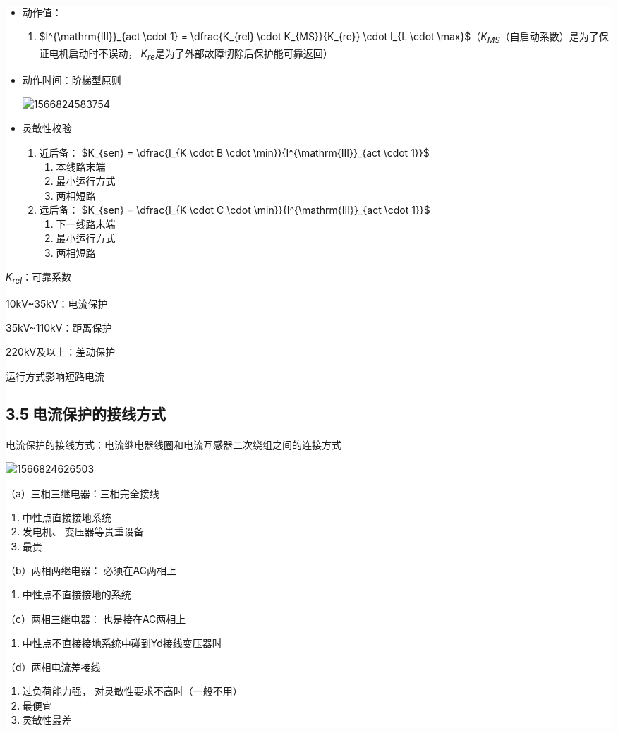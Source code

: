   - 动作值：

    1. $I^{\mathrm{III}}_{act \cdot 1} = \dfrac{K_{rel} \cdot K_{MS}}{K_{re}} \cdot I_{L \cdot \max}$（$K_{MS}$（自启动系数）是为了保证电机启动时不误动， $K_{re}$是为了外部故障切除后保护能可靠返回）

  - 动作时间：阶梯型原则

    ![1566824583754](https://lh3.googleusercontent.com/HzQEbwMPwpthGU-2hWC7_8Z28lbgpod8xtjFmIgDCLQLuKDV_uHQvTGWxXpfJBjqM4snYs9ggcyxLWpIEoHDFr0dDOMM7b6n5qt2grK457tBsnpHbIb4QcZ-gh1k4ff1dBPgj5c4AMoqQLsfYhH2NnFBdKQy-YWE2idrN8iUCCzdP19zPDwePiMLXRyoYoCO1HLsDkM239A1tWyt6sWPwxYa02KCVA_j3jphr1qAy8iqOm_SMxaIRyQOFenItxzMa6zE6jLR9TixVMwVhOBcBwqgie5qiwLel_q5CFGnSe0itfs7Y43SmbaXKIfYYAsyuBNNKRmJS2SPFkCjNuMt-6qWUGwn0RdH4yWXGg-o8BjnacgdT1nx9CBP2brtILjsU4ASq6sW7bYh9b706OCg2RnwW4CZW0bZm8Hw-48Oi2_ZrlgmyovhqZM5qHbDNSzFk-xfUZj8boXpUdQymJ5TiKVoz2ohGW_Ln_lygdBpOQZpHO3RJHBWNAnjLkcjWJTLX-joGm7PVYYW6tk0F22ngdwM42kuAXk7MmO_Dp_BvLmdGrSC4WnGbGbS8nLDeEHU4q9N4QnyqghBUEeOkFUCcA3DlqSotDu_KF2ws512KFc2avxNuX1kc-ce7AMdyPtkzJKwxw6PDbUbv41QYs5WGYFq1Je1Nsf1sjD6L9iwbuEHYxxP4esEl889AIGM22ne8UCqFECV1cj7WjhfZku6S1KxGA=w1380-h825-no)

  - 灵敏性校验

    1. 近后备： $K_{sen} = \dfrac{I_{K \cdot B \cdot \min}}{I^{\mathrm{III}}_{act \cdot 1}}$
       1. 本线路末端
       2. 最小运行方式
       3. 两相短路
    2. 远后备： $K_{sen} = \dfrac{I_{K \cdot C \cdot \min}}{I^{\mathrm{III}}_{act \cdot 1}}$
       1. 下一线路末端
       2. 最小运行方式
       3. 两相短路



$K_{rel}$：可靠系数

10kV~35kV：电流保护

35kV~110kV：距离保护

220kV及以上：差动保护



运行方式影响短路电流



## 3.5 电流保护的接线方式

电流保护的接线方式：电流继电器线圈和电流互感器二次绕组之间的连接方式

![1566824626503](https://lh3.googleusercontent.com/-2Xkm1bruDBzY2b_Uk2rJm_lBnJU5o0YMjqRFCpPUhoOhI5ElYMJuVUHwzX_0EHuhbrgL7TzXMZdBbzPUSABchfDxeBEzjr9M0FES5P8LrITfWFceso1ZSEZvtmEePQoPorNF2Wy3WbIbdn35zTn9WYxK_fD1HxPXKfbaG-4bL8I99JKeIj-RVBEoNF7MCf-7D0cPNblhyqhUg_1LcwnMLMxkr__VXlrbKZ9HhHI_wTRdnxuerevx9nU42c_HrnEQV9AZvJWRhgrd-0KfQWn5OwARKvHJLwrbY4CT0QMPgLd0EZouqsLpz64nbokqStynBCspxSpnLs9tOBFPTzRZ1Er9UCct259k4ysjwQpjezBRhFFom0YYS-ZJKWCqCmCfccWxAMNm4MdGlXMMMhgBce_VG-HkgpCrCMfLhwe2_dLhrxl3JM4j42xZN3inLxv2m0cf97wnJPzav_Y0mTCMvpAvRWd4Eh1-pPkSZgW4TRXal9f15NFx_iWNM6ZSROF-ZtusU2KPO4u3zQBpZ88wIOUzilezoiXK6yrWwhSDSpXSZ_tYRD12Ti65Y3-P8hnGAjp1HrbgUnSXrxwABzPZgSONAkrfgWJRRSs9fUT4-cxJEp4Yp3pph-C6aw4jU9KtBOl0cRJ7eo6oosZ5Ud6vSMho4CDqd8pnDuXtpsAMTH8zghuT5rAn1B-JrjT0Wm0dyNC1WC7bHIeOX5A6i-yoXnfDQ=w2240-h1920-no)

（a）三相三继电器：三相完全接线

1. 中性点直接接地系统
2. 发电机、 变压器等贵重设备
3. 最贵

（b）两相两继电器： 必须在AC两相上

1. 中性点不直接接地的系统

（c）两相三继电器： 也是接在AC两相上

1. 中性点不直接接地系统中碰到Yd接线变压器时

（d）两相电流差接线

1. 过负荷能力强， 对灵敏性要求不高时（一般不用）
2. 最便宜
3. 灵敏性最差
